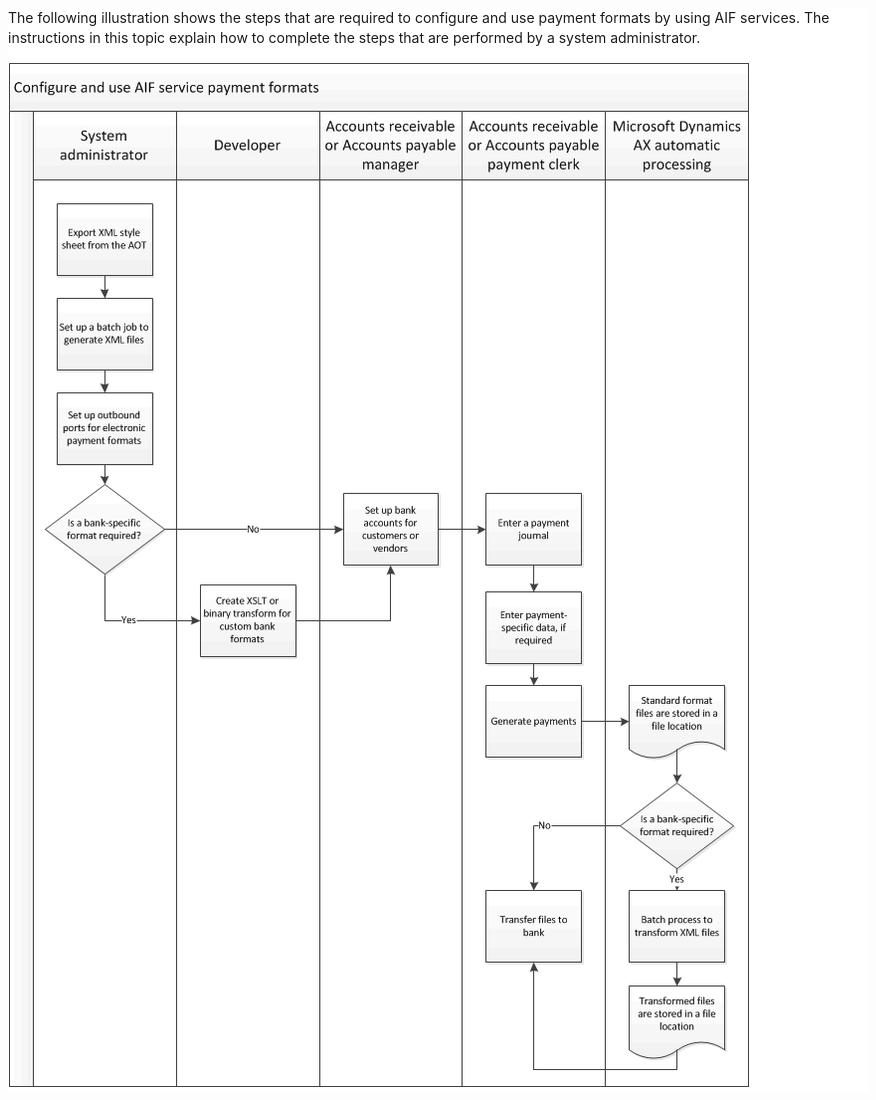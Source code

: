 The following illustration shows the steps that are required to configure and use payment formats by using AIF services. The instructions in this topic explain how to complete the steps that are performed by a system administrator.

![Process to configure and use AIF SEPA payments](images/Hh446522.AIF_SEPA_Payment_Process(AX.60).gif "Process to configure and use AIF SEPA payments")
